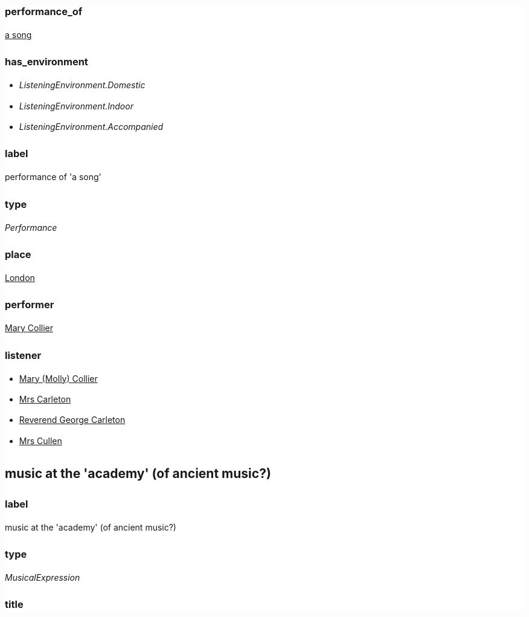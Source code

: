 ### performance_of


[a song](#a-song)

### has_environment

 - *ListeningEnvironment.Domestic*

 - *ListeningEnvironment.Indoor*

 - *ListeningEnvironment.Accompanied*

### label


performance of 'a song'

### type


*Performance*

### place


[London](#London)

### performer


[Mary Collier](#Mary-Collier)

### listener

 - [Mary (Molly) Collier](#Mary-(Molly)-Collier)

 - [Mrs Carleton](#Mrs-Carleton)

 - [Reverend George Carleton](#Reverend-George-Carleton)

 - [Mrs Cullen](#Mrs-Cullen)

## music at the 'academy' (of ancient music?)

### label


music at the 'academy' (of ancient music?)

### type


*MusicalExpression*

### title
